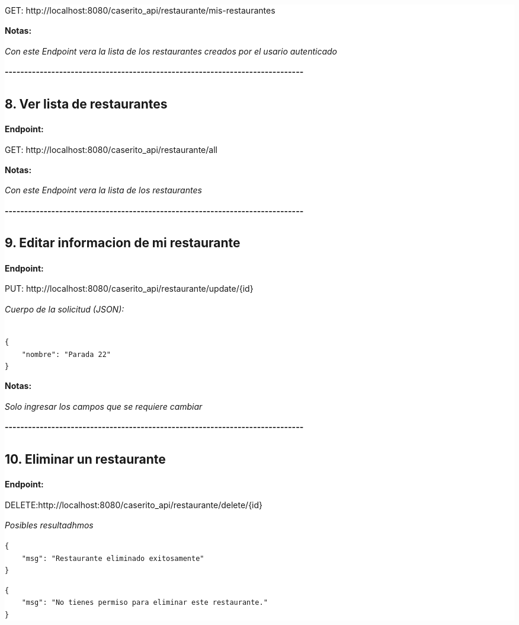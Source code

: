 GET: http://localhost:8080/caserito_api/restaurante/mis-restaurantes

**Notas:**

*Con este Endpoint vera la lista de los restaurantes creados por el usario autenticado*


**-----------------------------------------------------------------------------**

## 8. Ver lista de restaurantes

**Endpoint:**

GET: http://localhost:8080/caserito_api/restaurante/all

**Notas:**

*Con este Endpoint vera la lista de los restaurantes*


**-----------------------------------------------------------------------------**
## 9. Editar informacion de mi restaurante

**Endpoint:**

PUT: http://localhost:8080/caserito_api/restaurante/update/{id}

*Cuerpo de la solicitud (JSON):*

```

{
    "nombre": "Parada 22"
}

```

**Notas:**

*Solo ingresar los campos que se requiere cambiar*

**-----------------------------------------------------------------------------**
## 10. Eliminar un restaurante

**Endpoint:**

DELETE:http://localhost:8080/caserito_api/restaurante/delete/{id}

*Posibles resultadhmos*

````
{
    "msg": "Restaurante eliminado exitosamente"
}

````

````
{
    "msg": "No tienes permiso para eliminar este restaurante."
}

````
